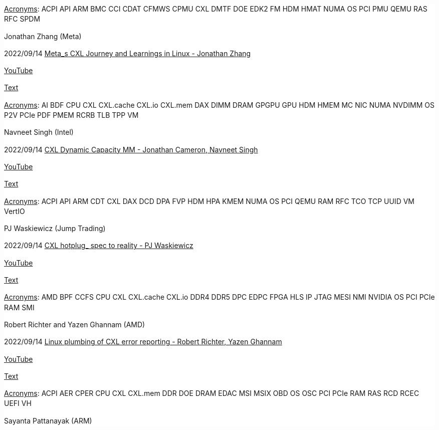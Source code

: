 [Acronyms](https://github.com/vaj/CDI-Info/blob/main/acronym.md): ACPI API ARM BMC CCI CDAT CFMWS CPMU CXL DMTF DOE EDK2 FM HDM HMAT NUMA OS PCI PMU QEMU RAS RFC SPDM

Jonathan Zhang (Meta)

<a id="55"></a>

2022/09/14 [Meta_s CXL Journey and Learnings in Linux - Jonathan Zhang](https://lpc.events/event/16/contributions/1207/attachments/950/1866/LPC2022_%20Meta's%20CXL%20Journey%20and%20Learnings.pdf)

[YouTube](https://www.youtube.com/watch?v=BxyFxuLIpWc)

[Text](https://github.com/vaj/CDI-Info/blob/main/55)

[Acronyms](https://github.com/vaj/CDI-Info/blob/main/acronym.md): AI BDF CPU CXL CXL.cache CXL.io CXL.mem DAX DIMM DRAM GPGPU GPU HDM HMEM MC NIC NUMA NVDIMM OS P2V PCIe PDF PMEM RCRB TLB TPP VM

Navneet Singh (Intel)

<a id="49"></a>

2022/09/14 [CXL Dynamic Capacity MM - Jonathan Cameron, Navneet Singh](<https://lpc.events/event/16/contributions/1252/attachments/1044/1998/cxl%20plumbers%20DCD%20(005).pdf>)

[YouTube](https://www.youtube.com/watch?v=pAiNeCZd2rQ)

[Text](https://github.com/vaj/CDI-Info/blob/main/49)

[Acronyms](https://github.com/vaj/CDI-Info/blob/main/acronym.md): ACPI API ARM CDT CXL DAX DCD DPA FVP HDM HPA KMEM NUMA OS PCI QEMU RAM RFC TCO TCP UUID VM VertIO

PJ Waskiewicz (Jump Trading)

<a id="45"></a>

2022/09/14 [CXL hotplug\_ spec to reality - PJ Waskiewicz](https://lpc.events/event/16/contributions/1251/attachments/1122/2155/CXL%20spec%20to%20reality%20MC%20talk.pdf)

[YouTube](https://www.youtube.com/watch?v=BlVO3v_K58M)

[Text](https://github.com/vaj/CDI-Info/blob/main/45)

[Acronyms](https://github.com/vaj/CDI-Info/blob/main/acronym.md): AMD BPF CCFS CPU CXL CXL.cache CXL.io DDR4 DDR5 DPC EDPC FPGA HLS IP JTAG MESI NMI NVIDIA OS PCI PCIe RAM SMI

Robert Richter and Yazen Ghannam (AMD)

<a id="52"></a>

2022/09/14 [Linux plumbing of CXL error reporting - Robert Richter, Yazen Ghannam](https://lpc.events/event/16/contributions/1249/attachments/1081/2066/lpc-2022-cxl-ras-v3.1-20220909.pdf)

[YouTube](https://www.youtube.com/watch?v=vZVv7n044uo)

[Text](https://github.com/vaj/CDI-Info/blob/main/52)

[Acronyms](https://github.com/vaj/CDI-Info/blob/main/acronym.md): ACPI AER CPER CPU CXL CXL.mem DDR DOE DRAM EDAC MSI MSIX OBD OS OSC PCI PCIe RAM RAS RCD RCEC UEFI VH

Sayanta Pattanayak (ARM)

<a id="48"></a>
